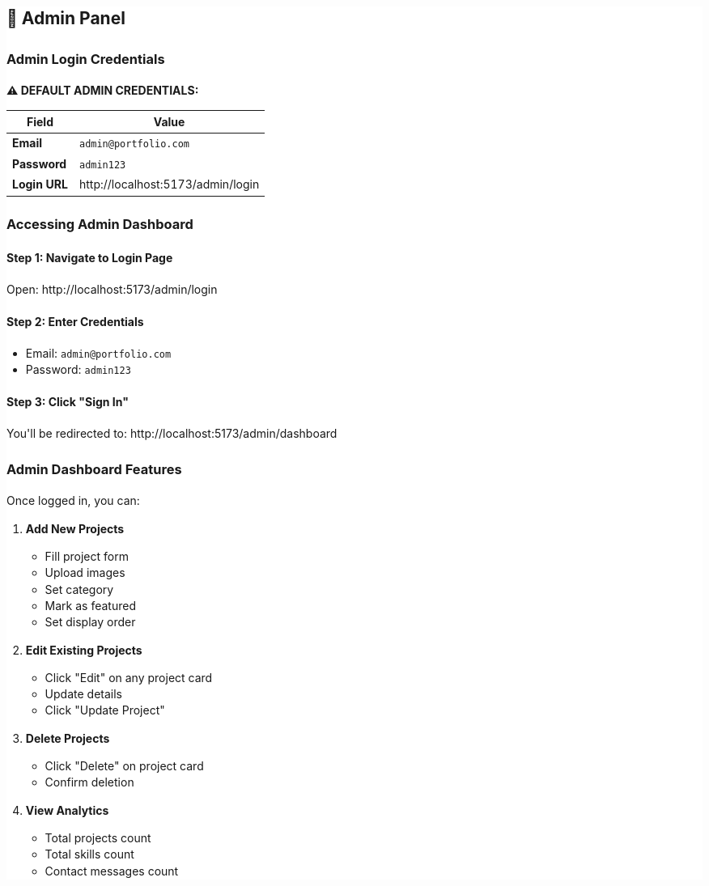 
## 🔐 Admin Panel

### Admin Login Credentials

**⚠️ DEFAULT ADMIN CREDENTIALS:**

| Field | Value |
|-------|-------|
| **Email** | `admin@portfolio.com` |
| **Password** | `admin123` |
| **Login URL** | http://localhost:5173/admin/login |

### Accessing Admin Dashboard

#### Step 1: Navigate to Login Page

Open: http://localhost:5173/admin/login

#### Step 2: Enter Credentials

- Email: `admin@portfolio.com`
- Password: `admin123`

#### Step 3: Click "Sign In"

You'll be redirected to: http://localhost:5173/admin/dashboard

### Admin Dashboard Features

Once logged in, you can:

1. **Add New Projects**
   - Fill project form
   - Upload images
   - Set category
   - Mark as featured
   - Set display order

2. **Edit Existing Projects**
   - Click "Edit" on any project card
   - Update details
   - Click "Update Project"

3. **Delete Projects**
   - Click "Delete" on project card
   - Confirm deletion

4. **View Analytics**
   - Total projects count
   - Total skills count
   - Contact messages count
